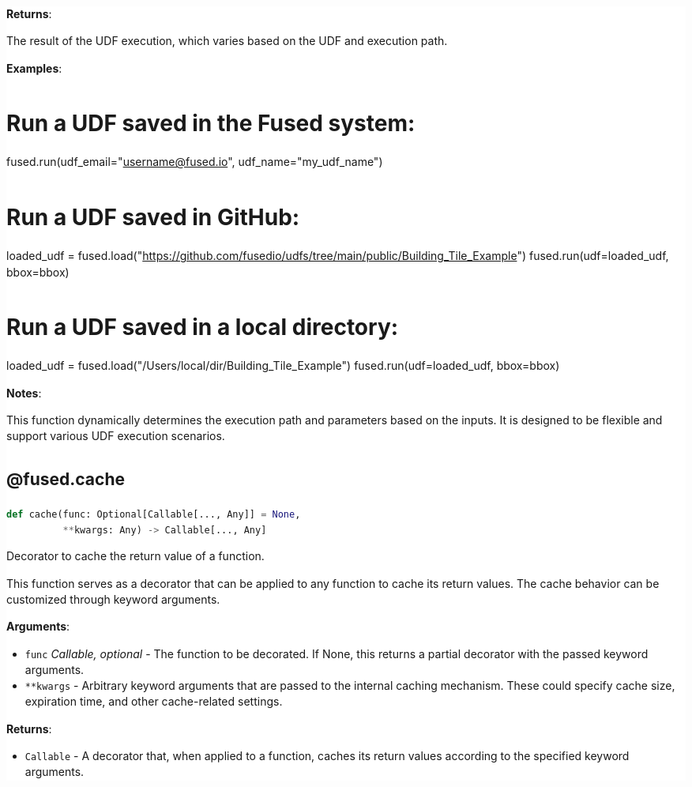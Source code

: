 
**Returns**:

  The result of the UDF execution, which varies based on the UDF and execution path.
  

**Examples**:

  
  # Run a UDF saved in the Fused system:
  fused.run(udf_email=&quot;username@fused.io&quot;, udf_name=&quot;my_udf_name&quot;)
  
  # Run a UDF saved in GitHub:
  loaded_udf = fused.load(&quot;https://github.com/fusedio/udfs/tree/main/public/Building_Tile_Example&quot;)
  fused.run(udf=loaded_udf, bbox=bbox)
  
  # Run a UDF saved in a local directory:
  loaded_udf = fused.load(&quot;/Users/local/dir/Building_Tile_Example&quot;)
  fused.run(udf=loaded_udf, bbox=bbox)
  

**Notes**:

  This function dynamically determines the execution path and parameters based on the inputs.
  It is designed to be flexible and support various UDF execution scenarios.


## @fused.cache

```python
def cache(func: Optional[Callable[..., Any]] = None,
          **kwargs: Any) -> Callable[..., Any]
```

Decorator to cache the return value of a function.

This function serves as a decorator that can be applied to any function
to cache its return values. The cache behavior can be customized through
keyword arguments.

**Arguments**:

- `func` _Callable, optional_ - The function to be decorated. If None, this
  returns a partial decorator with the passed keyword arguments.
- `**kwargs` - Arbitrary keyword arguments that are passed to the internal
  caching mechanism. These could specify cache size, expiration time,
  and other cache-related settings.
  

**Returns**:

- `Callable` - A decorator that, when applied to a function, caches its
  return values according to the specified keyword arguments.
  
